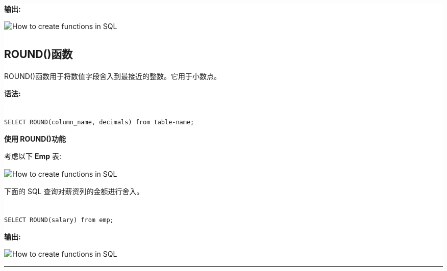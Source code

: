 **输出:**

![How to create functions in SQL](../Images/f0d65a7890481fcec01f8827b2e6d591.png)

## ROUND()函数

ROUND()函数用于将数值字段舍入到最接近的整数。它用于小数点。

**语法:**

```

SELECT ROUND(column_name, decimals) from table-name;

```

**使用 ROUND()功能**

考虑以下 **Emp** 表:

![How to create functions in SQL](../Images/c2a5d8f12290babc329ced6facc62e88.png)

下面的 SQL 查询对薪资列的金额进行舍入。

```

SELECT ROUND(salary) from emp;

```

**输出:**

![How to create functions in SQL](../Images/29f0c1444a8a9284b8093f1bcdbe7fac.png)

* * *